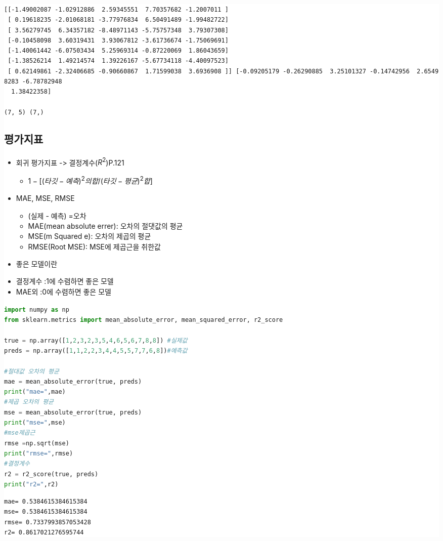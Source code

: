     [[-1.49002087 -1.02912886  2.59345551  7.70357682 -1.2007011 ]
     [ 0.19618235 -2.01068181 -3.77976834  6.50491489 -1.99482722]
     [ 3.56279745  6.34357182 -8.48971143 -5.75757348  3.79307308]
     [-0.10458098  3.60319431  3.93067812 -3.61736674 -1.75069691]
     [-1.40061442 -6.07503434  5.25969314 -0.87220069  1.86043659]
     [-1.38526214  1.49214574  1.39226167 -5.67734118 -4.40097523]
     [ 0.62149861 -2.32406685 -0.90660867  1.71599038  3.6936908 ]] [-0.09205179 -0.26290885  3.25101327 -0.14742956  2.65498283 -6.78782948
      1.38422358]
    
    (7, 5) (7,)
    

## 평가지표
- 회귀 평가지표
  -> 결정계수($R^2$)P.121
  + $1-[(타깃-예측)^2의 합/(타깃-평균)^2합]$
- MAE, MSE, RMSE
  + (실제 - 예측) =오차
  + MAE(mean absolute errer): 오차의 절댓값의 평균
  + MSE(m Squared e): 오차의 제곱의 평균
  + RMSE(Root MSE): MSE에 제곱근을 취한값

- 좋은 모델이란 
 + 결정계수 :1에 수렴하면 좋은 모델
 + MAE외 :0에 수렴하면 좋은 모델


```python
import numpy as np
from sklearn.metrics import mean_absolute_error, mean_squared_error, r2_score

true = np.array([1,2,3,2,3,5,4,6,5,6,7,8,8]) #실제값
preds = np.array([1,1,2,2,3,4,4,5,5,7,7,6,8])#예측값

#절대값 오차의 평균
mae = mean_absolute_error(true, preds)
print("mae=",mae)
#제곱 오차의 평균
mse = mean_absolute_error(true, preds)
print("mse=",mse)
#mse제곱근
rmse =np.sqrt(mse)
print("rmse=",rmse)
#결정계수
r2 = r2_score(true, preds)
print("r2=",r2)
```

    mae= 0.5384615384615384
    mse= 0.5384615384615384
    rmse= 0.7337993857053428
    r2= 0.8617021276595744
    
